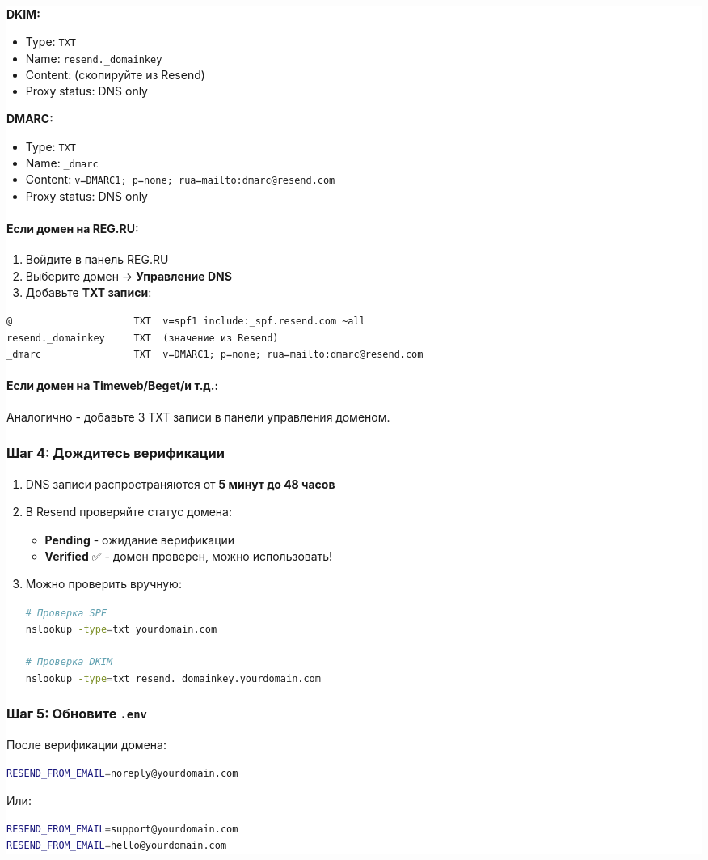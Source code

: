 **DKIM:**
- Type: `TXT`
- Name: `resend._domainkey`
- Content: (скопируйте из Resend)
- Proxy status: DNS only

**DMARC:**
- Type: `TXT`
- Name: `_dmarc`
- Content: `v=DMARC1; p=none; rua=mailto:dmarc@resend.com`
- Proxy status: DNS only

#### Если домен на **REG.RU**:

1. Войдите в панель REG.RU
2. Выберите домен → **Управление DNS**
3. Добавьте **TXT записи**:

```
@                     TXT  v=spf1 include:_spf.resend.com ~all
resend._domainkey     TXT  (значение из Resend)
_dmarc                TXT  v=DMARC1; p=none; rua=mailto:dmarc@resend.com
```

#### Если домен на **Timeweb/Beget/и т.д.**:

Аналогично - добавьте 3 TXT записи в панели управления доменом.

### Шаг 4: Дождитесь верификации

1. DNS записи распространяются от **5 минут до 48 часов**
2. В Resend проверяйте статус домена:
   - **Pending** - ожидание верификации
   - **Verified** ✅ - домен проверен, можно использовать!

3. Можно проверить вручную:
   ```bash
   # Проверка SPF
   nslookup -type=txt yourdomain.com
   
   # Проверка DKIM
   nslookup -type=txt resend._domainkey.yourdomain.com
   ```

### Шаг 5: Обновите `.env`

После верификации домена:

```bash
RESEND_FROM_EMAIL=noreply@yourdomain.com
```

Или:
```bash
RESEND_FROM_EMAIL=support@yourdomain.com
RESEND_FROM_EMAIL=hello@yourdomain.com
```
